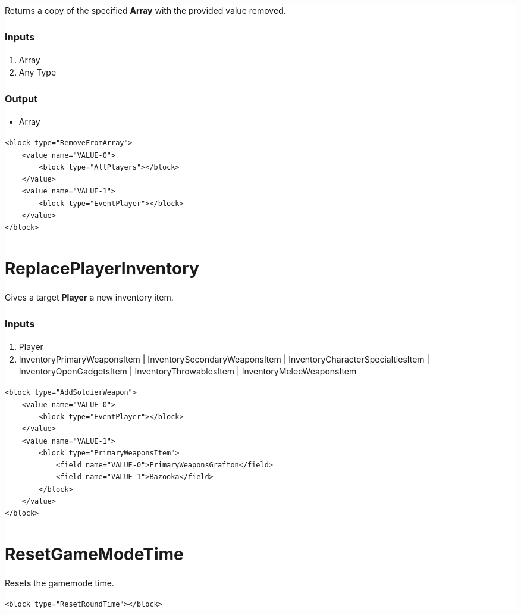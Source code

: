 Returns a copy of the specified **Array** with the provided value removed.

### Inputs

1. Array
2. Any Type

### Output

-   Array

```blockly
<block type="RemoveFromArray">
    <value name="VALUE-0">
        <block type="AllPlayers"></block>
    </value>
    <value name="VALUE-1">
        <block type="EventPlayer"></block>
    </value>
</block>
```

# ReplacePlayerInventory

Gives a target **Player** a new inventory item.

### Inputs

1. Player
2. InventoryPrimaryWeaponsItem | InventorySecondaryWeaponsItem | InventoryCharacterSpecialtiesItem | InventoryOpenGadgetsItem | InventoryThrowablesItem | InventoryMeleeWeaponsItem

```blockly
<block type="AddSoldierWeapon">
    <value name="VALUE-0">
        <block type="EventPlayer"></block>
    </value>
    <value name="VALUE-1">
        <block type="PrimaryWeaponsItem">
            <field name="VALUE-0">PrimaryWeaponsGrafton</field>
            <field name="VALUE-1">Bazooka</field>
        </block>
    </value>
</block>
```

# ResetGameModeTime

Resets the gamemode time.

```blockly
<block type="ResetRoundTime"></block>
```
